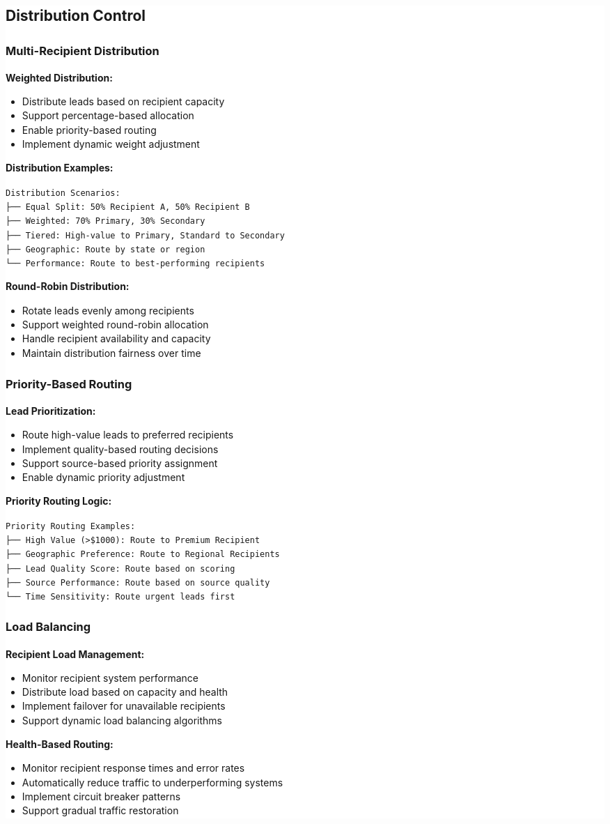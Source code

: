 ## Distribution Control

### Multi-Recipient Distribution

**Weighted Distribution:**
- Distribute leads based on recipient capacity
- Support percentage-based allocation
- Enable priority-based routing
- Implement dynamic weight adjustment

**Distribution Examples:**
```
Distribution Scenarios:
├── Equal Split: 50% Recipient A, 50% Recipient B
├── Weighted: 70% Primary, 30% Secondary
├── Tiered: High-value to Primary, Standard to Secondary
├── Geographic: Route by state or region
└── Performance: Route to best-performing recipients
```

**Round-Robin Distribution:**
- Rotate leads evenly among recipients
- Support weighted round-robin allocation
- Handle recipient availability and capacity
- Maintain distribution fairness over time

### Priority-Based Routing

**Lead Prioritization:**
- Route high-value leads to preferred recipients
- Implement quality-based routing decisions
- Support source-based priority assignment
- Enable dynamic priority adjustment

**Priority Routing Logic:**
```
Priority Routing Examples:
├── High Value (>$1000): Route to Premium Recipient
├── Geographic Preference: Route to Regional Recipients
├── Lead Quality Score: Route based on scoring
├── Source Performance: Route based on source quality
└── Time Sensitivity: Route urgent leads first
```

### Load Balancing

**Recipient Load Management:**
- Monitor recipient system performance
- Distribute load based on capacity and health
- Implement failover for unavailable recipients
- Support dynamic load balancing algorithms

**Health-Based Routing:**
- Monitor recipient response times and error rates
- Automatically reduce traffic to underperforming systems
- Implement circuit breaker patterns
- Support gradual traffic restoration
